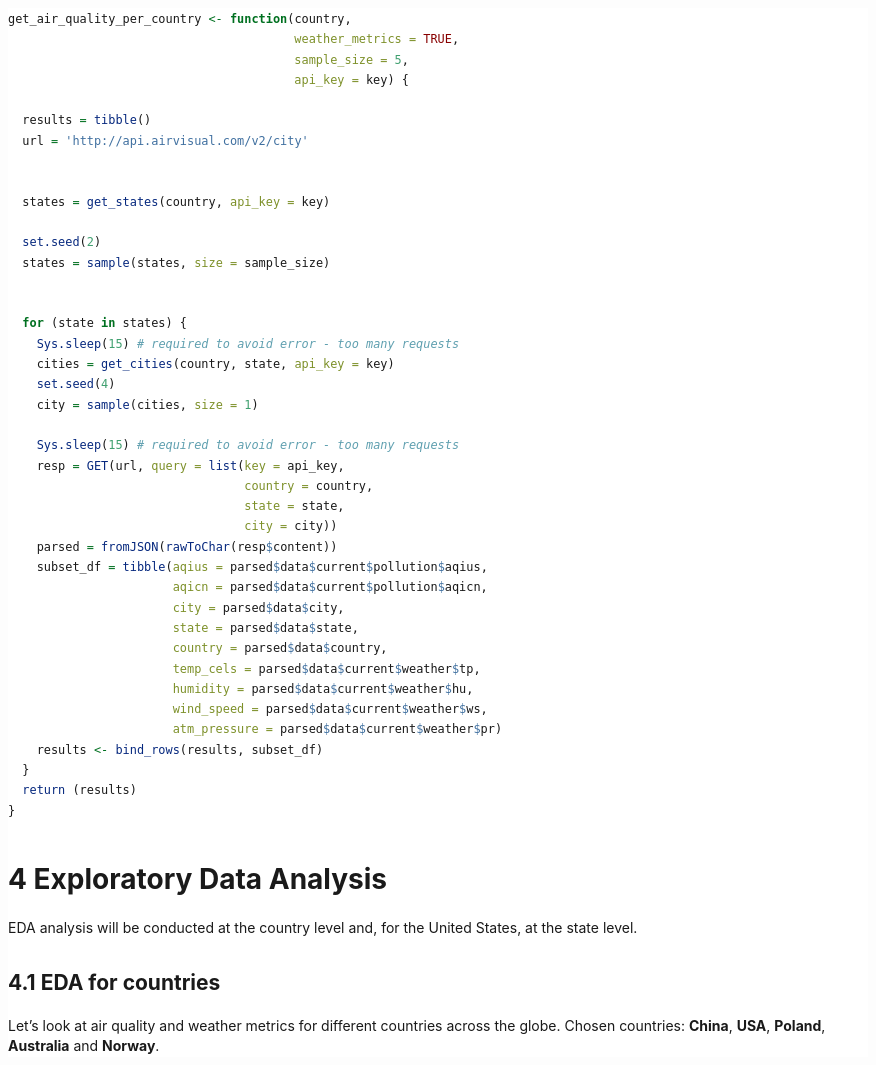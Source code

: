 ``` r
get_air_quality_per_country <- function(country, 
                                        weather_metrics = TRUE,
                                        sample_size = 5,
                                        api_key = key) {
  
  results = tibble()
  url = 'http://api.airvisual.com/v2/city'
  
  
  states = get_states(country, api_key = key)
  
  set.seed(2)
  states = sample(states, size = sample_size)
  
  
  for (state in states) {
    Sys.sleep(15) # required to avoid error - too many requests
    cities = get_cities(country, state, api_key = key)
    set.seed(4)
    city = sample(cities, size = 1)
    
    Sys.sleep(15) # required to avoid error - too many requests
    resp = GET(url, query = list(key = api_key, 
                                 country = country,
                                 state = state,
                                 city = city))
    parsed = fromJSON(rawToChar(resp$content))
    subset_df = tibble(aqius = parsed$data$current$pollution$aqius, 
                       aqicn = parsed$data$current$pollution$aqicn, 
                       city = parsed$data$city,
                       state = parsed$data$state,
                       country = parsed$data$country,
                       temp_cels = parsed$data$current$weather$tp,
                       humidity = parsed$data$current$weather$hu, 
                       wind_speed = parsed$data$current$weather$ws,
                       atm_pressure = parsed$data$current$weather$pr)
    results <- bind_rows(results, subset_df)
  }
  return (results)
}
```

# 4 Exploratory Data Analysis

EDA analysis will be conducted at the country level and, for the United
States, at the state level.

## 4.1 EDA for countries

Let’s look at air quality and weather metrics for different countries
across the globe. Chosen countries: **China**, **USA**, **Poland**,
**Australia** and **Norway**.
